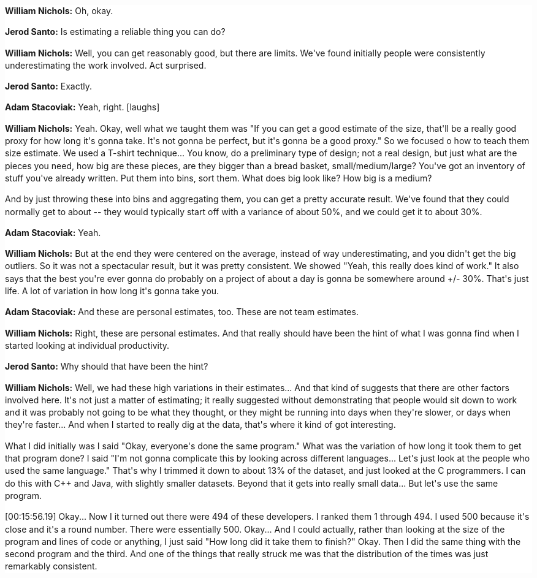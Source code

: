 **William Nichols:** Oh, okay.

**Jerod Santo:** Is estimating a reliable thing you can do?

**William Nichols:** Well, you can get reasonably good, but there are limits. We've found initially people were consistently underestimating the work involved. Act surprised.

**Jerod Santo:** Exactly.

**Adam Stacoviak:** Yeah, right. \[laughs\]

**William Nichols:** Yeah. Okay, well what we taught them was "If you can get a good estimate of the size, that'll be a really good proxy for how long it's gonna take. It's not gonna be perfect, but it's gonna be a good proxy." So we focused o how to teach them size estimate. We used a T-shirt technique... You know, do a preliminary type of design; not a real design, but just what are the pieces you need, how big are these pieces, are they bigger than a bread basket, small/medium/large? You've got an inventory of stuff you've already written. Put them into bins, sort them. What does big look like? How big is a medium?

And by just throwing these into bins and aggregating them, you can get a pretty accurate result. We've found that they could normally get to about -- they would typically start off with a variance of about 50%, and we could get it to about 30%.

**Adam Stacoviak:** Yeah.

**William Nichols:** But at the end they were centered on the average, instead of way underestimating, and you didn't get the big outliers. So it was not a spectacular result, but it was pretty consistent. We showed "Yeah, this really does kind of work." It also says that the best you're ever gonna do probably on a project of about a day is gonna be somewhere around +/- 30%. That's just life. A lot of variation in how long it's gonna take you.

**Adam Stacoviak:** And these are personal estimates, too. These are not team estimates.

**William Nichols:** Right, these are personal estimates. And that really should have been the hint of what I was gonna find when I started looking at individual productivity.

**Jerod Santo:** Why should that have been the hint?

**William Nichols:** Well, we had these high variations in their estimates... And that kind of suggests that there are other factors involved here. It's not just a matter of estimating; it really suggested without demonstrating that people would sit down to work and it was probably not going to be what they thought, or they might be running into days when they're slower, or days when they're faster... And when I started to really dig at the data, that's where it kind of got interesting.

What I did initially was I said "Okay, everyone's done the same program." What was the variation of how long it took them to get that program done? I said "I'm not gonna complicate this by looking across different languages... Let's just look at the people who used the same language." That's why I trimmed it down to about 13% of the dataset, and just looked at the C programmers. I can do this with C++ and Java, with slightly smaller datasets. Beyond that it gets into really small data... But let's use the same program.

\[00:15:56.19\] Okay... Now I it turned out there were 494 of these developers. I ranked them 1 through 494. I used 500 because it's close and it's a round number. There were essentially 500. Okay... And I could actually, rather than looking at the size of the program and lines of code or anything, I just said "How long did it take them to finish?" Okay. Then I did the same thing with the second program and the third. And one of the things that really struck me was that the distribution of the times was just remarkably consistent.
